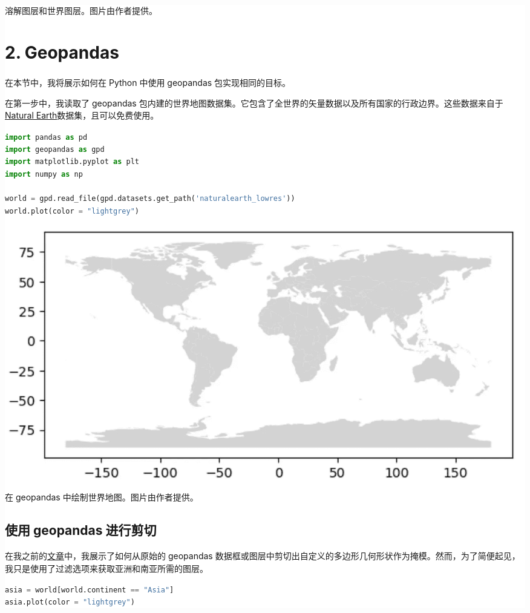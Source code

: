 溶解图层和世界图层。图片由作者提供。

# **2. Geopandas**

在本节中，我将展示如何在 Python 中使用 geopandas 包实现相同的目标。

在第一步中，我读取了 geopandas 包内建的世界地图数据集。它包含了全世界的矢量数据以及所有国家的行政边界。这些数据来自于[Natural Earth](https://medium.com/r?url=https%3A%2F%2Fwww.naturalearthdata.com%2Fdownloads%2F110m-cultural-vectors%2F)数据集，且可以免费使用。

```py
import pandas as pd
import geopandas as gpd
import matplotlib.pyplot as plt
import numpy as np

world = gpd.read_file(gpd.datasets.get_path('naturalearth_lowres'))
world.plot(color = "lightgrey")
```

![](img/6de3410f24808dbd231fc437bf35a875.png)

在 geopandas 中绘制世界地图。图片由作者提供。

## 使用 geopandas 进行剪切

在我之前的[文章](https://medium.com/towards-data-science/geoplotting-emissions-intensity-of-electricity-generation-in-europe-90c22b378858)中，我展示了如何从原始的 geopandas 数据框或图层中剪切出自定义的多边形几何形状作为掩模。然而，为了简便起见，我只是使用了过滤选项来获取亚洲和南亚所需的图层。

```py
asia = world[world.continent == "Asia"]
asia.plot(color = "lightgrey")
```
